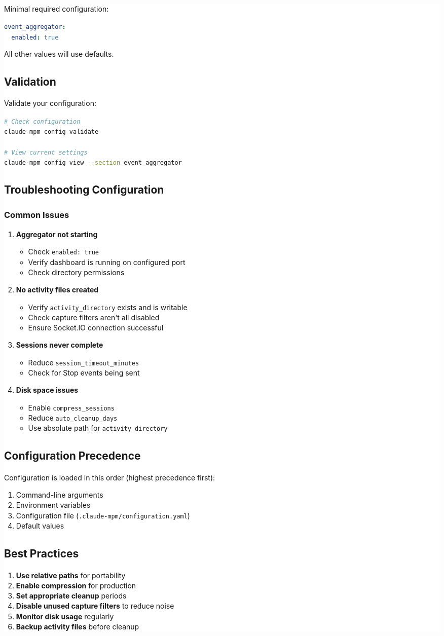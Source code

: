 Minimal required configuration:

```yaml
event_aggregator:
  enabled: true
```

All other values will use defaults.

## Validation

Validate your configuration:

```bash
# Check configuration
claude-mpm config validate

# View current settings
claude-mpm config view --section event_aggregator
```

## Troubleshooting Configuration

### Common Issues

1. **Aggregator not starting**
   - Check `enabled: true`
   - Verify dashboard is running on configured port
   - Check directory permissions

2. **No activity files created**
   - Verify `activity_directory` exists and is writable
   - Check capture filters aren't all disabled
   - Ensure Socket.IO connection successful

3. **Sessions never complete**
   - Reduce `session_timeout_minutes`
   - Check for Stop events being sent

4. **Disk space issues**
   - Enable `compress_sessions`
   - Reduce `auto_cleanup_days`
   - Use absolute path for `activity_directory`

## Configuration Precedence

Configuration is loaded in this order (highest precedence first):

1. Command-line arguments
2. Environment variables
3. Configuration file (`.claude-mpm/configuration.yaml`)
4. Default values

## Best Practices

1. **Use relative paths** for portability
2. **Enable compression** for production
3. **Set appropriate cleanup** periods
4. **Disable unused capture filters** to reduce noise
5. **Monitor disk usage** regularly
6. **Backup activity files** before cleanup